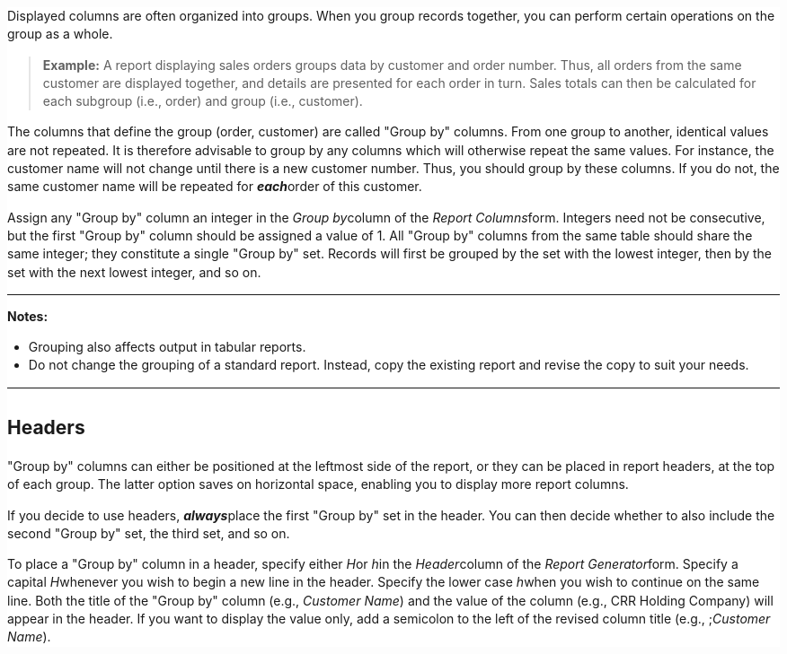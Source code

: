 Displayed columns are often organized into groups. When you group
records together, you can perform certain operations on the group as a
whole.

> **Example:** A report displaying sales orders groups data by customer
> and order number. Thus, all orders from the same customer are
> displayed together, and details are presented for each order in turn.
> Sales totals can then be calculated for each subgroup (i.e., order)
> and group (i.e., customer).

The columns that define the group (order, customer) are called "Group
by" columns. From one group to another, identical values are not
repeated. It is therefore advisable to group by any columns which will
otherwise repeat the same values. For instance, the customer name will
not change until there is a new customer number. Thus, you should group
by these columns. If you do not, the same customer name will be repeated
for ***each***order of this customer.

Assign any "Group by" column an integer in the *Group by*column of the
*Report Columns*form. Integers need not be consecutive, but the first
"Group by" column should be assigned a value of 1. All "Group by"
columns from the same table should share the same integer; they
constitute a single "Group by" set. Records will first be grouped by the
set with the lowest integer, then by the set with the next lowest
integer, and so on.

------------------------------------------------------------------------

**Notes:**

-   Grouping also affects output in tabular reports.
-   Do not change the grouping of a standard report. Instead, copy the
    existing report and revise the copy to suit your needs.

------------------------------------------------------------------------

## Headers

"Group by" columns can either be positioned at the leftmost side of the
report, or they can be placed in report headers, at the top of each
group. The latter option saves on horizontal space, enabling you to
display more report columns.

If you decide to use headers, ***always***place the first "Group by" set
in the header. You can then decide whether to also include the second
"Group by" set, the third set, and so on.

To place a "Group by" column in a header, specify either *H*or *h*in the
*Header*column of the *Report Generator*form. Specify a capital
*H*whenever you wish to begin a new line in the header. Specify the
lower case *h*when you wish to continue on the same line. Both the title
of the "Group by" column (e.g., *Customer Name*) and the value of the
column (e.g., CRR Holding Company) will appear in the header. If you
want to display the value only, add a semicolon to the left of the
revised column title (e.g., ;*Customer Name*).
